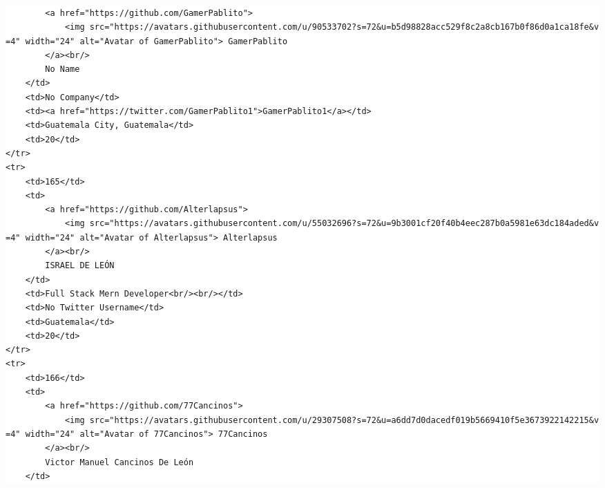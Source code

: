 			<a href="https://github.com/GamerPablito">
				<img src="https://avatars.githubusercontent.com/u/90533702?s=72&u=b5d98828acc529f8c2a8cb167b0f86d0a1ca18fe&v=4" width="24" alt="Avatar of GamerPablito"> GamerPablito
			</a><br/>
			No Name
		</td>
		<td>No Company</td>
		<td><a href="https://twitter.com/GamerPablito1">GamerPablito1</a></td>
		<td>Guatemala City, Guatemala</td>
		<td>20</td>
	</tr>
	<tr>
		<td>165</td>
		<td>
			<a href="https://github.com/Alterlapsus">
				<img src="https://avatars.githubusercontent.com/u/55032696?s=72&u=9b3001cf20f40b4eec287b0a5981e63dc184aded&v=4" width="24" alt="Avatar of Alterlapsus"> Alterlapsus
			</a><br/>
			ISRAEL DE LEÓN
		</td>
		<td>Full Stack Mern Developer<br/><br/></td>
		<td>No Twitter Username</td>
		<td>Guatemala</td>
		<td>20</td>
	</tr>
	<tr>
		<td>166</td>
		<td>
			<a href="https://github.com/77Cancinos">
				<img src="https://avatars.githubusercontent.com/u/29307508?s=72&u=a6dd7d0dacedf019b5669410f5e3673922142215&v=4" width="24" alt="Avatar of 77Cancinos"> 77Cancinos
			</a><br/>
			Victor Manuel Cancinos De León
		</td>
